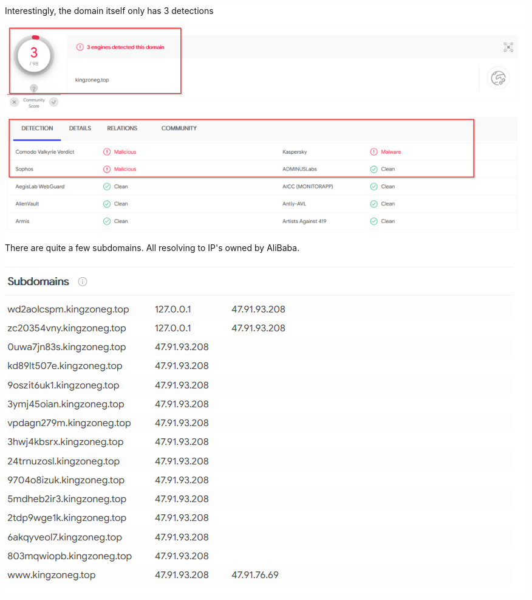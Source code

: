 Interestingly, the domain itself only has 3 detections

![image-20201226205008133](/resources/Images/2020-12-27/image-20201226205008133.png)

There are quite a few subdomains. All resolving to IP's owned by AliBaba. 

![image-20201226205127622](/resources/Images/2020-12-27/image-20201226205127622.png)
